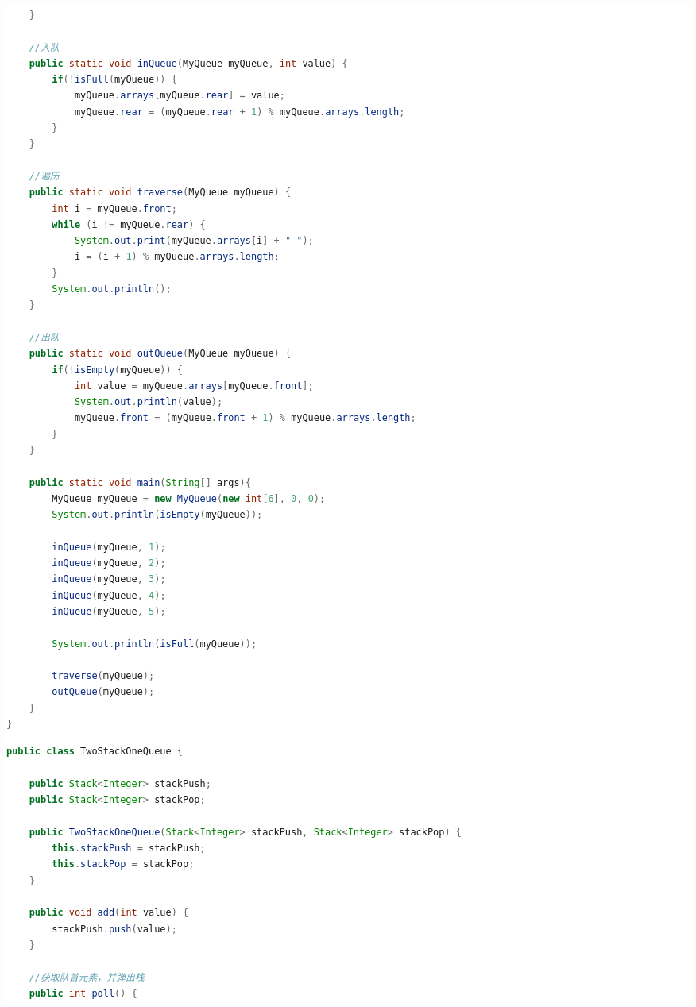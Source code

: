 ```java
    }

    //入队
    public static void inQueue(MyQueue myQueue, int value) {
        if(!isFull(myQueue)) {
            myQueue.arrays[myQueue.rear] = value;
            myQueue.rear = (myQueue.rear + 1) % myQueue.arrays.length;
        }
    }

    //遍历
    public static void traverse(MyQueue myQueue) {
        int i = myQueue.front;
        while (i != myQueue.rear) {
            System.out.print(myQueue.arrays[i] + " ");
            i = (i + 1) % myQueue.arrays.length;
        }
        System.out.println();
    }

    //出队
    public static void outQueue(MyQueue myQueue) {
        if(!isEmpty(myQueue)) {
            int value = myQueue.arrays[myQueue.front];
            System.out.println(value);
            myQueue.front = (myQueue.front + 1) % myQueue.arrays.length;
        }
    }

    public static void main(String[] args){
        MyQueue myQueue = new MyQueue(new int[6], 0, 0);
        System.out.println(isEmpty(myQueue));

        inQueue(myQueue, 1);
        inQueue(myQueue, 2);
        inQueue(myQueue, 3);
        inQueue(myQueue, 4);
        inQueue(myQueue, 5);

        System.out.println(isFull(myQueue));

        traverse(myQueue);
        outQueue(myQueue);
    }
}
```

```java
public class TwoStackOneQueue {

    public Stack<Integer> stackPush;
    public Stack<Integer> stackPop;

    public TwoStackOneQueue(Stack<Integer> stackPush, Stack<Integer> stackPop) {
        this.stackPush = stackPush;
        this.stackPop = stackPop;
    }

    public void add(int value) {
        stackPush.push(value);
    }

    //获取队首元素，并弹出栈
    public int poll() {
```